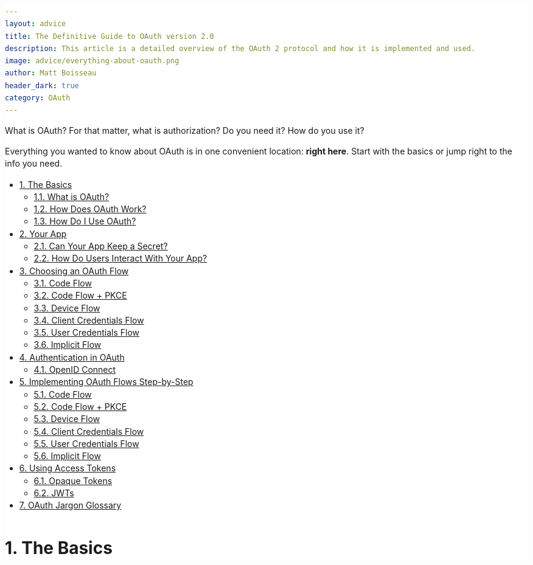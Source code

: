 ```yaml
---
layout: advice
title: The Definitive Guide to OAuth version 2.0
description: This article is a detailed overview of the OAuth 2 protocol and how it is implemented and used.
image: advice/everything-about-oauth.png
author: Matt Boisseau
header_dark: true
category: OAuth
---
```



[CORS]:					https://developer.mozilla.org/en-US/docs/Web/HTTP/CORS
[5-Minute Setup Guide]:	https://fusionauth.io/docs/v1/tech/5-minute-setup-guide
[RFC6749]:				https://tools.ietf.org/html/rfc6749

[placeholder]:			../assets/img/troopers-404.png


What is OAuth? For that matter, what is authorization? Do you need it? How do you use it?

Everything you wanted to know about OAuth is in one convenient location: **right here**.
Start with the basics or jump right to the info you need.



- [1. The Basics](#1-the-basics)
	- [1.1. What is OAuth?](#11-what-is-oauth)
	- [1.2. How Does OAuth Work?](#12-how-does-oauth-work)
	- [1.3. How Do I Use OAuth?](#13-how-do-i-use-oauth)
- [2. Your App](#2-your-app)
	- [2.1. Can Your App Keep a Secret?](#21-can-your-app-keep-a-secret)
	- [2.2. How Do Users Interact With Your App?](#22-how-do-users-interact-with-your-app)
- [3. Choosing an OAuth Flow](#3-choosing-an-oauth-flow)
	- [3.1. Code Flow](#31-code-flow)
	- [3.2. Code Flow + PKCE](#32-code-flow--pkce)
	- [3.3. Device Flow](#33-device-flow)
	- [3.4. Client Credentials Flow](#34-client-credentials-flow)
	- [3.5. User Credentials Flow](#35-user-credentials-flow)
	- [3.6. Implicit Flow](#36-implicit-flow)
- [4. Authentication in OAuth](#4-authentication-in-oauth)
	- [4.1. OpenID Connect](#41-openid-connect)
- [5. Implementing OAuth Flows Step-by-Step](#5-implementing-oauth-flows-step-by-step)
	- [5.1. Code Flow](#51-code-flow)
	- [5.2. Code Flow + PKCE](#52-code-flow--pkce)
	- [5.3. Device Flow](#53-device-flow)
	- [5.4. Client Credentials Flow](#54-client-credentials-flow)
	- [5.5. User Credentials Flow](#55-user-credentials-flow)
	- [5.6. Implicit Flow](#56-implicit-flow)
- [6. Using Access Tokens](#6-using-access-tokens)
	- [6.1. Opaque Tokens](#61-opaque-tokens)
	- [6.2. JWTs](#62-jwts)
- [7. OAuth Jargon Glossary](#7-oauth-jargon-glossary)



# 1. The Basics
